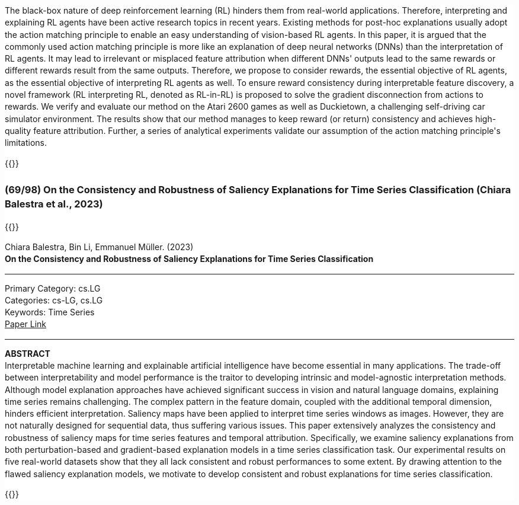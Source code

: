 The black-box nature of deep reinforcement learning (RL) hinders them from real-world applications. Therefore, interpreting and explaining RL agents have been active research topics in recent years. Existing methods for post-hoc explanations usually adopt the action matching principle to enable an easy understanding of vision-based RL agents. In this paper, it is argued that the commonly used action matching principle is more like an explanation of deep neural networks (DNNs) than the interpretation of RL agents. It may lead to irrelevant or misplaced feature attribution when different DNNs' outputs lead to the same rewards or different rewards result from the same outputs. Therefore, we propose to consider rewards, the essential objective of RL agents, as the essential objective of interpreting RL agents as well. To ensure reward consistency during interpretable feature discovery, a novel framework (RL interpreting RL, denoted as RL-in-RL) is proposed to solve the gradient disconnection from actions to rewards. We verify and evaluate our method on the Atari 2600 games as well as Duckietown, a challenging self-driving car simulator environment. The results show that our method manages to keep reward (or return) consistency and achieves high-quality feature attribution. Further, a series of analytical experiments validate our assumption of the action matching principle's limitations.

{{</citation>}}


### (69/98) On the Consistency and Robustness of Saliency Explanations for Time Series Classification (Chiara Balestra et al., 2023)

{{<citation>}}

Chiara Balestra, Bin Li, Emmanuel Müller. (2023)  
**On the Consistency and Robustness of Saliency Explanations for Time Series Classification**  

---
Primary Category: cs.LG  
Categories: cs-LG, cs.LG  
Keywords: Time Series  
[Paper Link](http://arxiv.org/abs/2309.01457v1)  

---


**ABSTRACT**  
Interpretable machine learning and explainable artificial intelligence have become essential in many applications. The trade-off between interpretability and model performance is the traitor to developing intrinsic and model-agnostic interpretation methods. Although model explanation approaches have achieved significant success in vision and natural language domains, explaining time series remains challenging. The complex pattern in the feature domain, coupled with the additional temporal dimension, hinders efficient interpretation. Saliency maps have been applied to interpret time series windows as images. However, they are not naturally designed for sequential data, thus suffering various issues.   This paper extensively analyzes the consistency and robustness of saliency maps for time series features and temporal attribution. Specifically, we examine saliency explanations from both perturbation-based and gradient-based explanation models in a time series classification task. Our experimental results on five real-world datasets show that they all lack consistent and robust performances to some extent. By drawing attention to the flawed saliency explanation models, we motivate to develop consistent and robust explanations for time series classification.

{{</citation>}}

